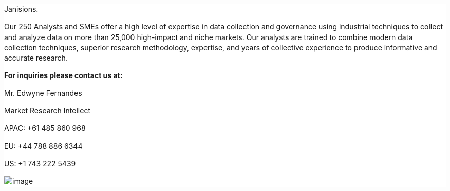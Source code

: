 Janisions.</p><p><span class="">Our 250 Analysts and SMEs offer a high level of expertise in data collection and governance using industrial techniques to collect and analyze data on more than 25,000 high-impact and niche markets. Our analysts are trained to combine modern data collection techniques, superior research methodology, expertise, and years of collective experience to produce informative and accurate research.</span></p><p><strong>For inquiries please contact us at:</strong></p><p>Mr. Edwyne Fernandes</p><p>Market Research Intellect</p><p>APAC: +61 485 860 968</p><p>EU: +44 788 886 6344</p><p>US: +1 743 222 5439</p>
![image](https://github.com/user-attachments/assets/b590a2dc-f7ef-4269-b4e2-6f7bc8f642b8)
